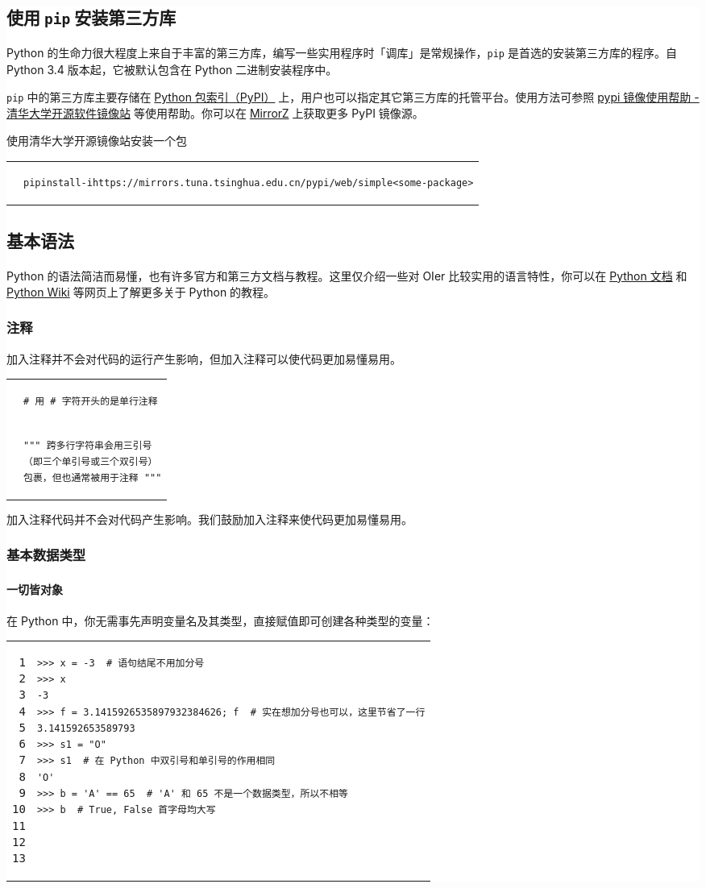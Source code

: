 ## 使用 `pip` 安装第三方库

Python 的生命力很大程度上来自于丰富的第三方库，编写一些实用程序时「调库」是常规操作，`pip` 是首选的安装第三方库的程序。自 Python 3.4 版本起，它被默认包含在 Python 二进制安装程序中。

`pip` 中的第三方库主要存储在 [Python 包索引（PyPI）](https://pypi.org/) 上，用户也可以指定其它第三方库的托管平台。使用方法可参照 [pypi 镜像使用帮助 - 清华大学开源软件镜像站](https://mirrors.tuna.tsinghua.edu.cn/help/pypi/) 等使用帮助。你可以在 [MirrorZ](https://mirrorz.org/list/pypi) 上获取更多 PyPI 镜像源。

使用清华大学开源镜像站安装一个包

<table><tbody><tr><td></td><td><div><pre><code tabindex="0">pipinstall-ihttps://mirrors.tuna.tsinghua.edu.cn/pypi/web/simple&lt;some-package&gt;
</code></pre></div></td></tr></tbody></table>

## 基本语法

Python 的语法简洁而易懂，也有许多官方和第三方文档与教程。这里仅介绍一些对 OIer 比较实用的语言特性，你可以在 [Python 文档](https://docs.python.org/zh-cn/3/) 和 [Python Wiki](https://wiki.python.org/moin/) 等网页上了解更多关于 Python 的教程。

### 注释

加入注释并不会对代码的运行产生影响，但加入注释可以使代码更加易懂易用。

<table><tbody><tr><td></td><td><div><pre><code><span># 用 # 字符开头的是单行注释</span>

<span>"""</span>
<span>跨多行字符串会用三引号</span>
<span>（即三个单引号或三个双引号）</span>
<span>包裹，但也通常被用于注释</span>
<span>"""</span>
</code></pre></div></td></tr></tbody></table>

加入注释代码并不会对代码产生影响。我们鼓励加入注释来使代码更加易懂易用。

### 基本数据类型

#### 一切皆对象

在 Python 中，你无需事先声明变量名及其类型，直接赋值即可创建各种类型的变量：

<table><tbody><tr><td><div><pre><span> 1</span>
<span> 2</span>
<span> 3</span>
<span> 4</span>
<span> 5</span>
<span> 6</span>
<span> 7</span>
<span> 8</span>
<span> 9</span>
<span>10</span>
<span>11</span>
<span>12</span>
<span>13</span></pre></div></td><td><div><pre><code tabindex="0"><span>&gt;&gt;&gt; </span><span>x</span> <span>=</span> <span>-</span><span>3</span>  <span># 语句结尾不用加分号</span>
<span>&gt;&gt;&gt; </span><span>x</span>
<span>-3</span>
<span>&gt;&gt;&gt; </span><span>f</span> <span>=</span> <span>3.1415926535897932384626</span><span>;</span> <span>f</span>  <span># 实在想加分号也可以，这里节省了一行</span>
<span>3.141592653589793</span>
<span>&gt;&gt;&gt; </span><span>s1</span> <span>=</span> <span>"O"</span>
<span>&gt;&gt;&gt; </span><span>s1</span>  <span># 在 Python 中双引号和单引号的作用相同</span>
<span>'O'</span>
<span>&gt;&gt;&gt; </span><span>b</span> <span>=</span> <span>'A'</span> <span>==</span> <span>65</span>  <span># 'A' 和 65 不是一个数据类型，所以不相等</span>
<span>&gt;&gt;&gt; </span><span>b</span>  <span># True, False 首字母均大写</span>